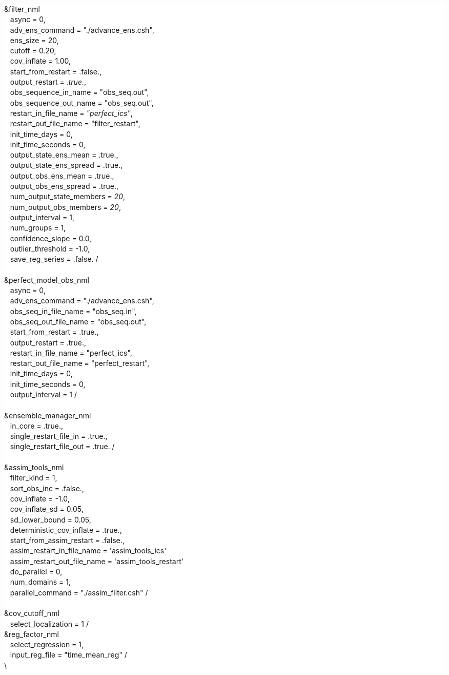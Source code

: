 &filter\_nml\
   async = 0,\
   adv\_ens\_command = "./advance\_ens.csh",\
   ens\_size = 20,\
   cutoff = 0.20,\
   cov\_inflate = 1.00,\
   start\_from\_restart = .false.,\
   output\_restart = *.true.*,\
   obs\_sequence\_in\_name = "obs\_seq.out",\
   obs\_sequence\_out\_name = "obs\_seq.out",\
   restart\_in\_file\_name = *"perfect\_ics"*,\
   restart\_out\_file\_name = "filter\_restart",\
   init\_time\_days = 0,\
   init\_time\_seconds = 0,\
   output\_state\_ens\_mean = .true.,\
   output\_state\_ens\_spread = .true.,\
   output\_obs\_ens\_mean = .true.,\
   output\_obs\_ens\_spread = .true.,\
   num\_output\_state\_members = *20*,\
   num\_output\_obs\_members = *20*,\
   output\_interval = 1,\
   num\_groups = 1,\
   confidence\_slope = 0.0,\
   outlier\_threshold = -1.0,\
   save\_reg\_series = .false. /\
\
&perfect\_model\_obs\_nml\
   async = 0,\
   adv\_ens\_command = "./advance\_ens.csh",\
   obs\_seq\_in\_file\_name = "obs\_seq.in",\
   obs\_seq\_out\_file\_name = "obs\_seq.out",\
   start\_from\_restart = .true.,\
   output\_restart = .true.,\
   restart\_in\_file\_name = "perfect\_ics",\
   restart\_out\_file\_name = "perfect\_restart",\
   init\_time\_days = 0,\
   init\_time\_seconds = 0,\
   output\_interval = 1 /\
\
&ensemble\_manager\_nml\
   in\_core = .true.,\
   single\_restart\_file\_in = .true.,\
   single\_restart\_file\_out = .true. /\
\
&assim\_tools\_nml\
   filter\_kind = 1,\
   sort\_obs\_inc = .false.,\
   cov\_inflate = -1.0,\
   cov\_inflate\_sd = 0.05,\
   sd\_lower\_bound = 0.05,\
   deterministic\_cov\_inflate = .true.,\
   start\_from\_assim\_restart = .false.,\
   assim\_restart\_in\_file\_name = 'assim\_tools\_ics'\
   assim\_restart\_out\_file\_name = 'assim\_tools\_restart'\
   do\_parallel = 0,\
   num\_domains = 1,\
   parallel\_command = "./assim\_filter.csh" /\
\
&cov\_cutoff\_nml\
   select\_localization = 1 /\
&reg\_factor\_nml\
   select\_regression = 1,\
   input\_reg\_file = "time\_mean\_reg" /\
\